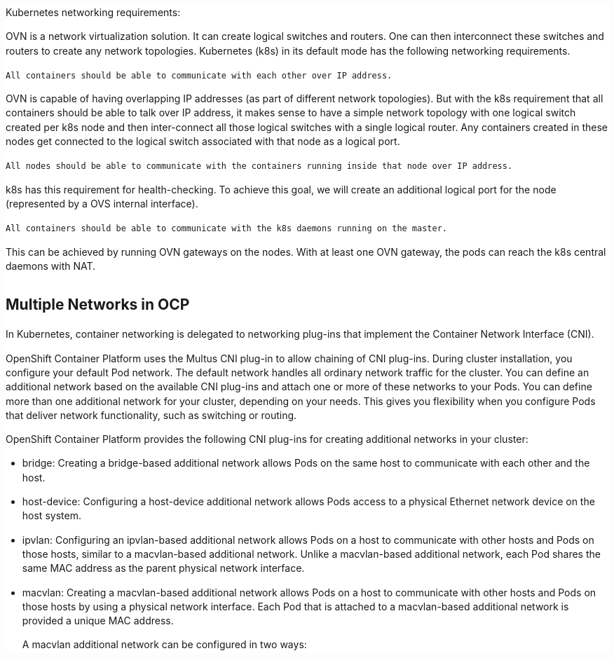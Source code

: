 Kubernetes networking requirements:

OVN is a network virtualization solution. It can create logical switches and routers. One can then interconnect these switches and routers to create any network topologies. Kubernetes (k8s) in its default mode has the following networking requirements.

    All containers should be able to communicate with each other over IP address.

OVN is capable of having overlapping IP addresses (as part of different network topologies). But with the k8s requirement that all containers should be able to talk over IP address, it makes sense to have a simple network topology with one logical switch created per k8s node and then inter-connect all those logical switches with a single logical router. Any containers created in these nodes get connected to the logical switch associated with that node as a logical port.

    All nodes should be able to communicate with the containers running inside that node over IP address.

k8s has this requirement for health-checking. To achieve this goal, we will create an additional logical port for the node (represented by a OVS internal interface).

    All containers should be able to communicate with the k8s daemons running on the master.

This can be achieved by running OVN gateways on the nodes. With at least one OVN gateway, the pods can reach the k8s central daemons with NAT.


## Multiple Networks in OCP

In Kubernetes, container networking is delegated to networking plug-ins that implement the Container Network Interface (CNI).

OpenShift Container Platform uses the Multus CNI plug-in to allow chaining of CNI plug-ins. During cluster installation, you configure your default Pod network. The default network handles all ordinary network traffic for the cluster. You can define an additional network based on the available CNI plug-ins and attach one or more of these networks to your Pods. You can define more than one additional network for your cluster, depending on your needs. This gives you flexibility when you configure Pods that deliver network functionality, such as switching or routing.


OpenShift Container Platform provides the following CNI plug-ins for creating additional networks in your cluster:

- bridge: Creating a bridge-based additional network allows Pods on the same host to communicate with each other and the host.

- host-device: Configuring a host-device additional network allows Pods access to a physical Ethernet network device on the host system.

- ipvlan: Configuring an ipvlan-based additional network allows Pods on a host to communicate with other hosts and Pods on those hosts, similar to a macvlan-based additional network. Unlike a macvlan-based additional network, each Pod shares the same MAC address as the parent physical network interface.

- macvlan: Creating a macvlan-based additional network allows Pods on a host to communicate with other hosts and Pods on those hosts by using a physical network interface. Each Pod that is attached to a macvlan-based additional network is provided a unique MAC address.

    A macvlan additional network can be configured in two ways:
